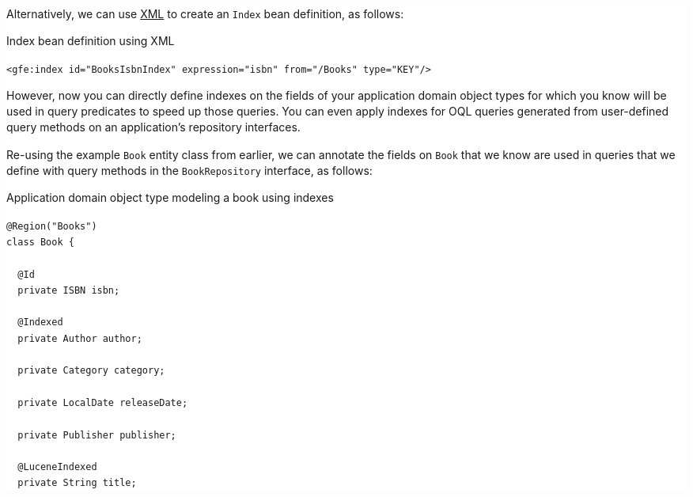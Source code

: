 </div>

</div>

<div class="paragraph">

Alternatively, we can use [XML](#bootstrap:indexing) to create an
`Index` bean definition, as follows:

</div>

<div class="listingblock">

<div class="title">

Index bean definition using XML

</div>

<div class="content">

``` highlight
<gfe:index id="BooksIsbnIndex" expression="isbn" from="/Books" type="KEY"/>
```

</div>

</div>

<div class="paragraph">

However, now you can directly define indexes on the fields of your
application domain object types for which you know will be used in query
predicates to speed up those queries. You can even apply indexes for OQL
queries generated from user-defined query methods on an application’s
repository interfaces.

</div>

<div class="paragraph">

Re-using the example `Book` entity class from earlier, we can annotate
the fields on `Book` that we know are used in queries that we define
with query methods in the `BookRepository` interface, as follows:

</div>

<div class="listingblock">

<div class="title">

Application domain object type modeling a book using indexes

</div>

<div class="content">

``` highlight
@Region("Books")
class Book {

  @Id
  private ISBN isbn;

  @Indexed
  private Author author;

  private Category category;

  private LocalDate releaseDate;

  private Publisher publisher;

  @LuceneIndexed
  private String title;
```
